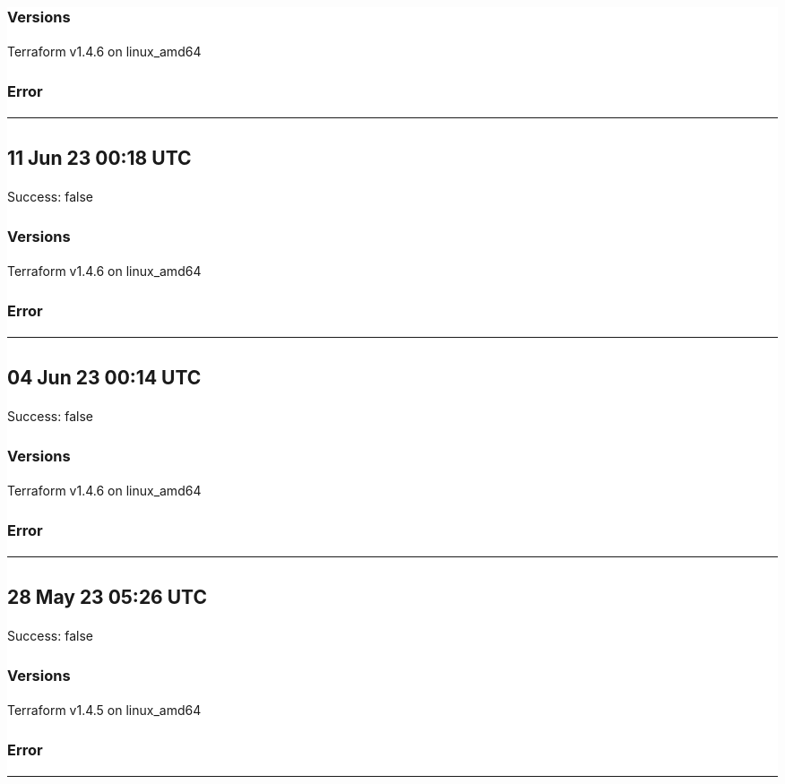 ### Versions

Terraform v1.4.6
on linux_amd64

### Error



---

## 11 Jun 23 00:18 UTC

Success: false

### Versions

Terraform v1.4.6
on linux_amd64

### Error



---

## 04 Jun 23 00:14 UTC

Success: false

### Versions

Terraform v1.4.6
on linux_amd64

### Error



---

## 28 May 23 05:26 UTC

Success: false

### Versions

Terraform v1.4.5
on linux_amd64

### Error



---
